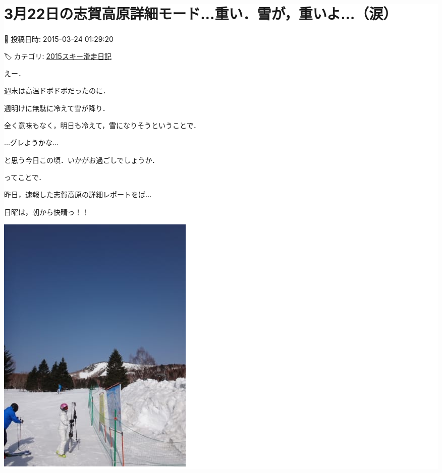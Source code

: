 # 3月22日の志賀高原詳細モード…重い．雪が，重いよ…（涙）

📅 投稿日時: 2015-03-24 01:29:20

🏷️ カテゴリ: [2015スキー滑走日記](c09ea645cfc085f86dfcd80f49599dd89.md)

えー．


週末は高温ドボドボだったのに．


週明けに無駄に冷えて雪が降り．


全く意味もなく，明日も冷えて，雪になりそうということで．


…グレようかな…


と思う今日この頃．いかがお過ごしでしょうか．





ってことで．


昨日，速報した志賀高原の詳細レポートをば…





日曜は，朝から快晴っ！！




![2e4988fe047eb400c86e38b40b03f4d0.jpg](images/2e4988fe047eb400c86e38b40b03f4d0.jpg)
